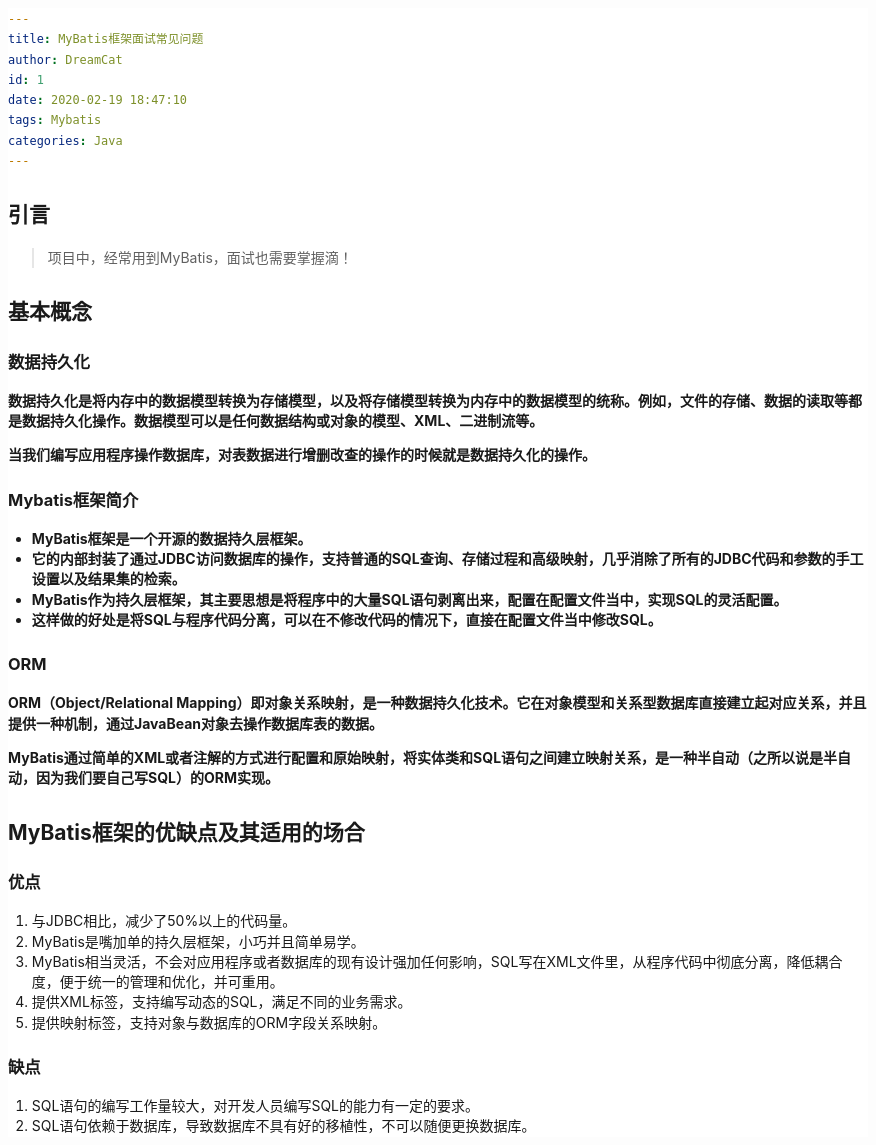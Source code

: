 ```yaml
---
title: MyBatis框架面试常见问题
author: DreamCat
id: 1
date: 2020-02-19 18:47:10
tags: Mybatis
categories: Java
---
```

## 引言
> 项目中，经常用到MyBatis，面试也需要掌握滴！



## 基本概念

### 数据持久化

**数据持久化是将内存中的数据模型转换为存储模型，以及将存储模型转换为内存中的数据模型的统称。例如，文件的存储、数据的读取等都是数据持久化操作。数据模型可以是任何数据结构或对象的模型、XML、二进制流等。**

**当我们编写应用程序操作数据库，对表数据进行增删改查的操作的时候就是数据持久化的操作。**

### Mybatis框架简介

- **MyBatis框架是一个开源的数据持久层框架。**
- **它的内部封装了通过JDBC访问数据库的操作，支持普通的SQL查询、存储过程和高级映射，几乎消除了所有的JDBC代码和参数的手工设置以及结果集的检索。**
- **MyBatis作为持久层框架，其主要思想是将程序中的大量SQL语句剥离出来，配置在配置文件当中，实现SQL的灵活配置。**
- **这样做的好处是将SQL与程序代码分离，可以在不修改代码的情况下，直接在配置文件当中修改SQL。**

### ORM

**ORM（Object/Relational Mapping）即对象关系映射，是一种数据持久化技术。它在对象模型和关系型数据库直接建立起对应关系，并且提供一种机制，通过JavaBean对象去操作数据库表的数据。**

**MyBatis通过简单的XML或者注解的方式进行配置和原始映射，将实体类和SQL语句之间建立映射关系，是一种半自动（之所以说是半自动，因为我们要自己写SQL）的ORM实现。**

## MyBatis框架的优缺点及其适用的场合

### 优点

1. 与JDBC相比，减少了50%以上的代码量。
2. MyBatis是嘴加单的持久层框架，小巧并且简单易学。
3. MyBatis相当灵活，不会对应用程序或者数据库的现有设计强加任何影响，SQL写在XML文件里，从程序代码中彻底分离，降低耦合度，便于统一的管理和优化，并可重用。
4. 提供XML标签，支持编写动态的SQL，满足不同的业务需求。
5. 提供映射标签，支持对象与数据库的ORM字段关系映射。

### 缺点

1. SQL语句的编写工作量较大，对开发人员编写SQL的能力有一定的要求。
2. SQL语句依赖于数据库，导致数据库不具有好的移植性，不可以随便更换数据库。
